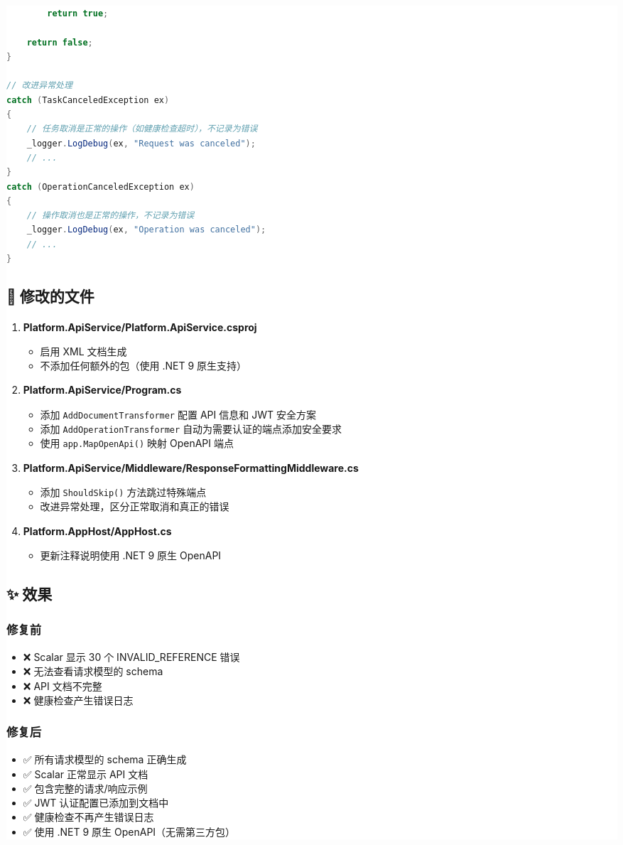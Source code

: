 ```csharp
        return true;
    
    return false;
}

// 改进异常处理
catch (TaskCanceledException ex)
{
    // 任务取消是正常的操作（如健康检查超时），不记录为错误
    _logger.LogDebug(ex, "Request was canceled");
    // ...
}
catch (OperationCanceledException ex)
{
    // 操作取消也是正常的操作，不记录为错误
    _logger.LogDebug(ex, "Operation was canceled");
    // ...
}
```

## 🎯 修改的文件

1. **Platform.ApiService/Platform.ApiService.csproj**
   - 启用 XML 文档生成
   - 不添加任何额外的包（使用 .NET 9 原生支持）

2. **Platform.ApiService/Program.cs**
   - 添加 `AddDocumentTransformer` 配置 API 信息和 JWT 安全方案
   - 添加 `AddOperationTransformer` 自动为需要认证的端点添加安全要求
   - 使用 `app.MapOpenApi()` 映射 OpenAPI 端点

3. **Platform.ApiService/Middleware/ResponseFormattingMiddleware.cs**
   - 添加 `ShouldSkip()` 方法跳过特殊端点
   - 改进异常处理，区分正常取消和真正的错误

4. **Platform.AppHost/AppHost.cs**
   - 更新注释说明使用 .NET 9 原生 OpenAPI

## ✨ 效果

### 修复前
- ❌ Scalar 显示 30 个 INVALID_REFERENCE 错误
- ❌ 无法查看请求模型的 schema
- ❌ API 文档不完整
- ❌ 健康检查产生错误日志

### 修复后
- ✅ 所有请求模型的 schema 正确生成
- ✅ Scalar 正常显示 API 文档
- ✅ 包含完整的请求/响应示例
- ✅ JWT 认证配置已添加到文档中
- ✅ 健康检查不再产生错误日志
- ✅ 使用 .NET 9 原生 OpenAPI（无需第三方包）
